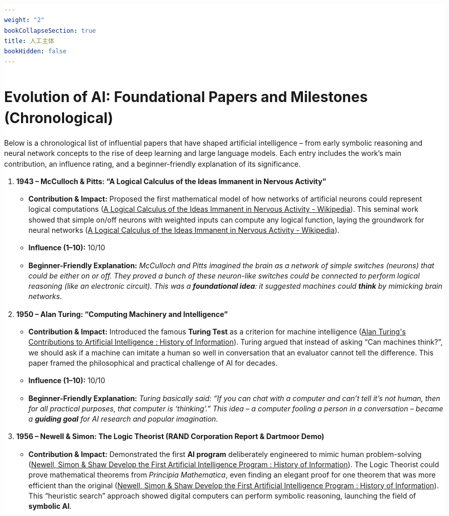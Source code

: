 ```yaml
---
weight: "2"
bookCollapseSection: true
title: 人工主体
bookHidden: false
---
```


# **Evolution of AI: Foundational Papers and Milestones (Chronological)**

Below is a chronological list of influential papers that have shaped artificial intelligence – from early symbolic reasoning and neural network concepts to the rise of deep learning and large language models. Each entry includes the work’s main contribution, an influence rating, and a beginner-friendly explanation of its significance.

1. **1943 – McCulloch & Pitts: “A Logical Calculus of the Ideas Immanent in Nervous Activity”** 

   * **Contribution & Impact:** Proposed the first mathematical model of how networks of artificial neurons could represent logical computations ([A Logical Calculus of the Ideas Immanent in Nervous Activity \- Wikipedia](https://en.wikipedia.org/wiki/A_Logical_Calculus_of_the_Ideas_Immanent_in_Nervous_Activity#:~:text=,could%20perform%20all%20logical%20functions)). This seminal work showed that simple on/off neurons with weighted inputs can compute any logical function, laying the groundwork for neural networks ([A Logical Calculus of the Ideas Immanent in Nervous Activity \- Wikipedia](https://en.wikipedia.org/wiki/A_Logical_Calculus_of_the_Ideas_Immanent_in_Nervous_Activity#:~:text=It%20is%20a%20seminal%20work,2)).

   * **Influence (1–10):** 10/10

   * **Beginner-Friendly Explanation:** *McCulloch and Pitts imagined the brain as a network of simple switches (neurons) that could be either on or off. They proved a bunch of these neuron-like switches could be connected to perform logical reasoning (like an electronic circuit). This was a **foundational idea**: it suggested machines could **think** by mimicking brain networks.*

2. **1950 – Alan Turing: “Computing Machinery and Intelligence”** 

   * **Contribution & Impact:** Introduced the famous **Turing Test** as a criterion for machine intelligence ([Alan Turing's Contributions to Artificial Intelligence : History of Information](https://www.historyofinformation.com/detail.php?id=4289#:~:text=In%201950%20Turing%C2%A0published%C2%A0Computing%20Machinery%20and,%E2%80%9D)). Turing argued that instead of asking “Can machines think?”, we should ask if a machine can imitate a human so well in conversation that an evaluator cannot tell the difference. This paper framed the philosophical and practical challenge of AI for decades.

   * **Influence (1–10):** 10/10

   * **Beginner-Friendly Explanation:** *Turing basically said: “If you can chat with a computer and can’t tell it’s not human, then for all practical purposes, that computer is ‘thinking’.” This idea – a computer fooling a person in a conversation – became a **guiding goal** for AI research and popular imagination.*

3. **1956 – Newell & Simon: The Logic Theorist (RAND Corporation Report & Dartmoor Demo)** 

   * **Contribution & Impact:** Demonstrated the first **AI program** deliberately engineered to mimic human problem-solving ([Newell, Simon & Shaw Develop the First Artificial Intelligence Program : History of Information](https://www.historyofinformation.com/detail.php?id=742#:~:text=During%201955%20and%201956%20computer,As%20Simon%20later%20wrote)). The Logic Theorist could prove mathematical theorems from *Principia Mathematica*, even finding an elegant proof for one theorem that was more efficient than the original ([Newell, Simon & Shaw Develop the First Artificial Intelligence Program : History of Information](https://www.historyofinformation.com/detail.php?id=742#:~:text=at%C2%A0RAND%27s%20Santa%20Monica%20facility,1963)). This “heuristic search” approach showed digital computers can perform symbolic reasoning, launching the field of **symbolic AI**.
